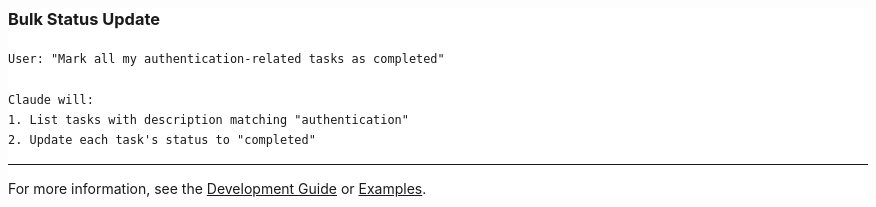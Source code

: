 ### Bulk Status Update

```
User: "Mark all my authentication-related tasks as completed"

Claude will:
1. List tasks with description matching "authentication"
2. Update each task's status to "completed"
```

---

For more information, see the [Development Guide](development.md) or [Examples](../examples/).